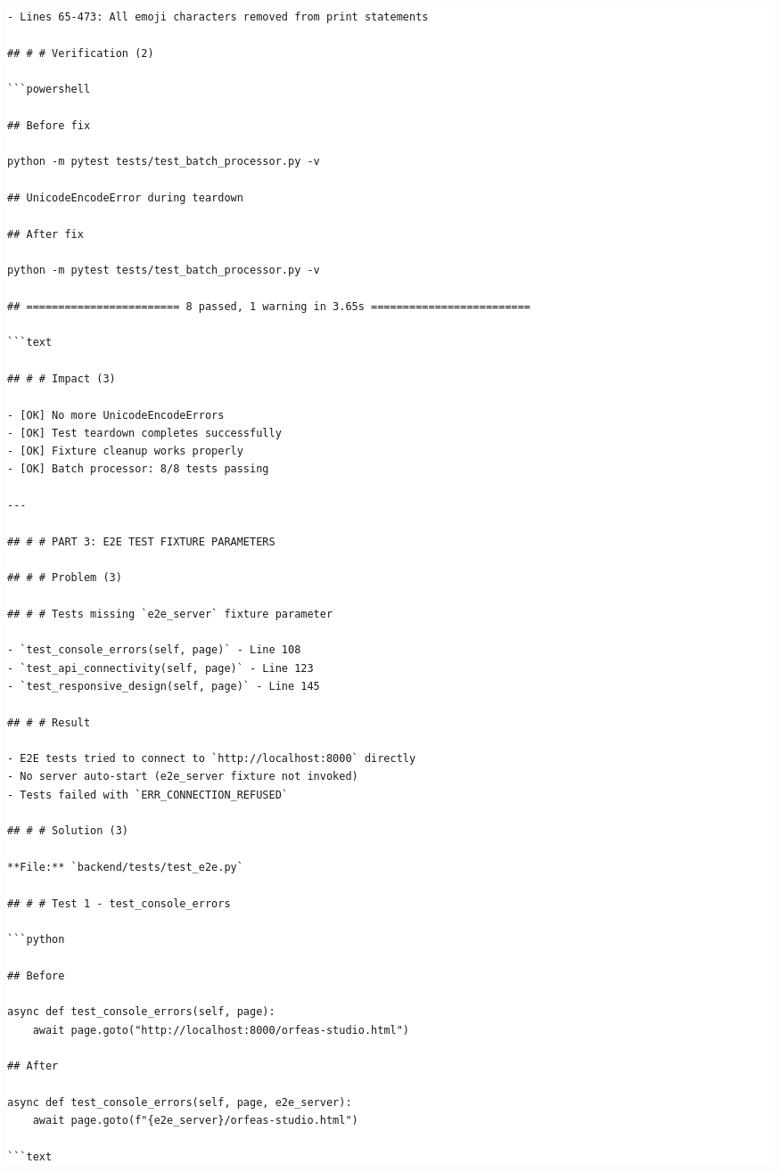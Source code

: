 ```text
- Lines 65-473: All emoji characters removed from print statements

## # # Verification (2)

```powershell

## Before fix

python -m pytest tests/test_batch_processor.py -v

## UnicodeEncodeError during teardown

## After fix

python -m pytest tests/test_batch_processor.py -v

## ======================== 8 passed, 1 warning in 3.65s =========================

```text

## # # Impact (3)

- [OK] No more UnicodeEncodeErrors
- [OK] Test teardown completes successfully
- [OK] Fixture cleanup works properly
- [OK] Batch processor: 8/8 tests passing

---

## # # PART 3: E2E TEST FIXTURE PARAMETERS

## # # Problem (3)

## # # Tests missing `e2e_server` fixture parameter

- `test_console_errors(self, page)` - Line 108
- `test_api_connectivity(self, page)` - Line 123
- `test_responsive_design(self, page)` - Line 145

## # # Result

- E2E tests tried to connect to `http://localhost:8000` directly
- No server auto-start (e2e_server fixture not invoked)
- Tests failed with `ERR_CONNECTION_REFUSED`

## # # Solution (3)

**File:** `backend/tests/test_e2e.py`

## # # Test 1 - test_console_errors

```python

## Before

async def test_console_errors(self, page):
    await page.goto("http://localhost:8000/orfeas-studio.html")

## After

async def test_console_errors(self, page, e2e_server):
    await page.goto(f"{e2e_server}/orfeas-studio.html")

```text
```
